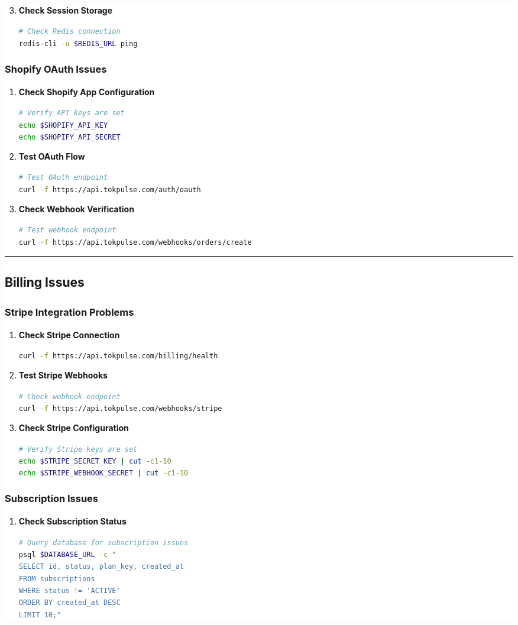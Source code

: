 3. **Check Session Storage**
   ```bash
   # Check Redis connection
   redis-cli -u $REDIS_URL ping
   ```

### Shopify OAuth Issues

1. **Check Shopify App Configuration**
   ```bash
   # Verify API keys are set
   echo $SHOPIFY_API_KEY
   echo $SHOPIFY_API_SECRET
   ```

2. **Test OAuth Flow**
   ```bash
   # Test OAuth endpoint
   curl -f https://api.tokpulse.com/auth/oauth
   ```

3. **Check Webhook Verification**
   ```bash
   # Test webhook endpoint
   curl -f https://api.tokpulse.com/webhooks/orders/create
   ```

---

## Billing Issues

### Stripe Integration Problems

1. **Check Stripe Connection**
   ```bash
   curl -f https://api.tokpulse.com/billing/health
   ```

2. **Test Stripe Webhooks**
   ```bash
   # Check webhook endpoint
   curl -f https://api.tokpulse.com/webhooks/stripe
   ```

3. **Check Stripe Configuration**
   ```bash
   # Verify Stripe keys are set
   echo $STRIPE_SECRET_KEY | cut -c1-10
   echo $STRIPE_WEBHOOK_SECRET | cut -c1-10
   ```

### Subscription Issues

1. **Check Subscription Status**
   ```bash
   # Query database for subscription issues
   psql $DATABASE_URL -c "
   SELECT id, status, plan_key, created_at 
   FROM subscriptions 
   WHERE status != 'ACTIVE' 
   ORDER BY created_at DESC 
   LIMIT 10;"
   ```

